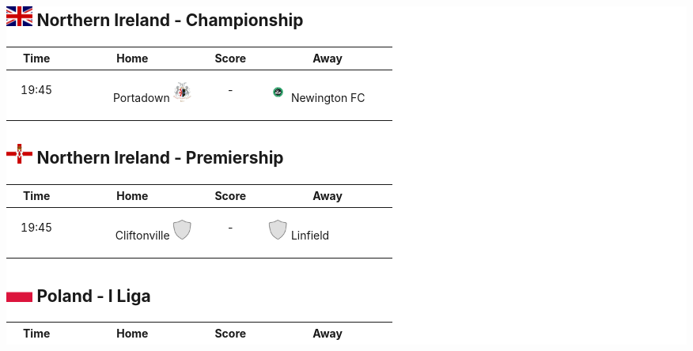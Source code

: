 
## <img src="/static/logos/Northern Ireland-Championship.png" height="25px"> Northern Ireland - Championship

<div align="center">

&emsp;Time&emsp; | &emsp;&emsp;&emsp;&emsp;Home&emsp;&emsp;&emsp;&emsp; | &emsp;Score&emsp; | &emsp;&emsp;&emsp;&emsp;Away&emsp;&emsp;&emsp;&emsp; |
| ------------ | ------------ | ------------ | ------------ |
| <p align="center">19:45</p> | <p align="right">Portadown <img src="/static/logos/Portadown.png" height="25px"></p> | <p align="center">-</p> | <p align="left"><img src="/static/logos/Newington FC.png" height="25px"> Newington FC</p> |
</div>


## <img src="/static/logos/Northern Ireland-Premiership.png" height="25px"> Northern Ireland - Premiership

<div align="center">

&emsp;Time&emsp; | &emsp;&emsp;&emsp;&emsp;Home&emsp;&emsp;&emsp;&emsp; | &emsp;Score&emsp; | &emsp;&emsp;&emsp;&emsp;Away&emsp;&emsp;&emsp;&emsp; |
| ------------ | ------------ | ------------ | ------------ |
| <p align="center">19:45</p> | <p align="right">Cliftonville <img src="/static/logos/Cliftonville.png" height="25px"></p> | <p align="center">-</p> | <p align="left"><img src="/static/logos/Linfield.png" height="25px"> Linfield</p> |
</div>


## <img src="/static/logos/Poland-I Liga.png" height="25px"> Poland - I Liga

<div align="center">

&emsp;Time&emsp; | &emsp;&emsp;&emsp;&emsp;Home&emsp;&emsp;&emsp;&emsp; | &emsp;Score&emsp; | &emsp;&emsp;&emsp;&emsp;Away&emsp;&emsp;&emsp;&emsp; |
| ------------ | ------------ | ------------ | ------------ |
